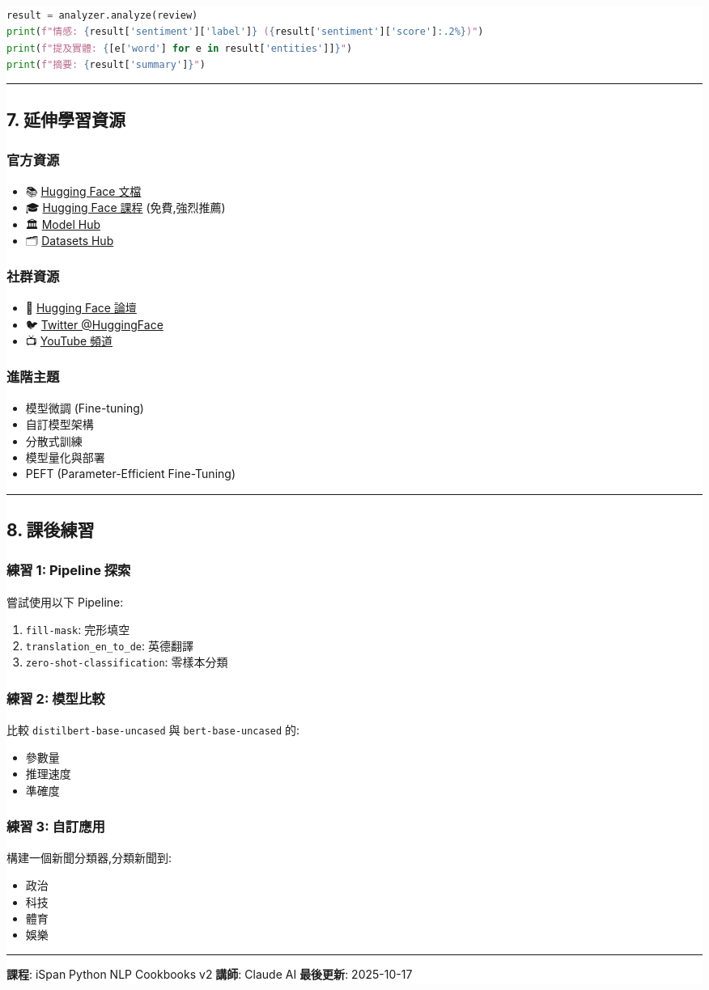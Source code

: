 ```python
result = analyzer.analyze(review)
print(f"情感: {result['sentiment']['label']} ({result['sentiment']['score']:.2%})")
print(f"提及實體: {[e['word'] for e in result['entities']]}")
print(f"摘要: {result['summary']}")
```

---

## 7. 延伸學習資源

### 官方資源
- 📚 [Hugging Face 文檔](https://huggingface.co/docs/transformers)
- 🎓 [Hugging Face 課程](https://huggingface.co/course) (免費,強烈推薦)
- 🏛️ [Model Hub](https://huggingface.co/models)
- 🗂️ [Datasets Hub](https://huggingface.co/datasets)

### 社群資源
- 💬 [Hugging Face 論壇](https://discuss.huggingface.co)
- 🐦 [Twitter @HuggingFace](https://twitter.com/huggingface)
- 📺 [YouTube 頻道](https://www.youtube.com/@HuggingFace)

### 進階主題
- 模型微調 (Fine-tuning)
- 自訂模型架構
- 分散式訓練
- 模型量化與部署
- PEFT (Parameter-Efficient Fine-Tuning)

---

## 8. 課後練習

### 練習 1: Pipeline 探索
嘗試使用以下 Pipeline:
1. `fill-mask`: 完形填空
2. `translation_en_to_de`: 英德翻譯
3. `zero-shot-classification`: 零樣本分類

### 練習 2: 模型比較
比較 `distilbert-base-uncased` 與 `bert-base-uncased` 的:
- 參數量
- 推理速度
- 準確度

### 練習 3: 自訂應用
構建一個新聞分類器,分類新聞到:
- 政治
- 科技
- 體育
- 娛樂

---

**課程**: iSpan Python NLP Cookbooks v2
**講師**: Claude AI
**最後更新**: 2025-10-17
